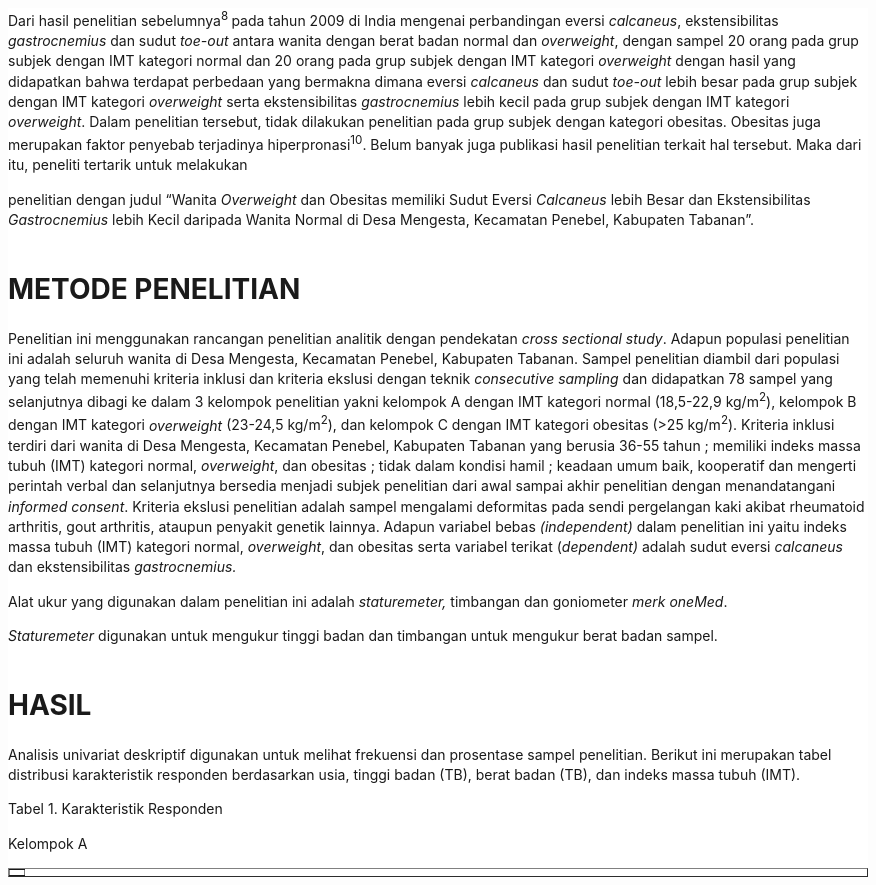 <p><span class="font2">Dari hasil penelitian sebelumnya<sup>8 </sup>pada tahun 2009 di India mengenai perbandingan eversi </span><span class="font2" style="font-style:italic;">calcaneus</span><span class="font2">, ekstensibilitas </span><span class="font2" style="font-style:italic;">gastrocnemius</span><span class="font2"> dan sudut </span><span class="font2" style="font-style:italic;">toe-out</span><span class="font2"> antara wanita dengan berat badan normal dan </span><span class="font2" style="font-style:italic;">overweight</span><span class="font2">, dengan sampel 20 orang pada grup subjek dengan IMT kategori normal dan 20 orang pada grup subjek dengan IMT kategori </span><span class="font2" style="font-style:italic;">overweight </span><span class="font2">dengan hasil yang didapatkan bahwa terdapat perbedaan yang bermakna dimana eversi </span><span class="font2" style="font-style:italic;">calcaneus</span><span class="font2"> dan sudut </span><span class="font2" style="font-style:italic;">toe-out</span><span class="font2"> lebih besar pada grup subjek dengan IMT kategori </span><span class="font2" style="font-style:italic;">overweight</span><span class="font2"> serta ekstensibilitas </span><span class="font2" style="font-style:italic;">gastrocnemius</span><span class="font2"> lebih kecil pada grup subjek dengan IMT kategori </span><span class="font2" style="font-style:italic;">overweight</span><span class="font2">. Dalam penelitian tersebut, tidak dilakukan penelitian pada grup subjek dengan kategori obesitas. Obesitas juga merupakan faktor penyebab terjadinya hiperpronasi<sup>10</sup>. Belum banyak juga publikasi hasil penelitian terkait hal tersebut. Maka dari itu, peneliti tertarik untuk melakukan</span></p>
<p><span class="font2">penelitian dengan judul “Wanita </span><span class="font2" style="font-style:italic;">Overweight</span><span class="font2"> dan Obesitas memiliki Sudut Eversi </span><span class="font2" style="font-style:italic;">Calcaneus</span><span class="font2"> lebih Besar dan Ekstensibilitas </span><span class="font2" style="font-style:italic;">Gastrocnemius</span><span class="font2"> lebih Kecil daripada Wanita Normal di Desa Mengesta, Kecamatan Penebel, Kabupaten Tabanan”.</span></p>
<h1><a name="bookmark2"></a><span class="font3" style="font-weight:bold;"><a name="bookmark3"></a>METODE PENELITIAN</span></h1>
<p><span class="font2">Penelitian ini menggunakan rancangan penelitian analitik dengan pendekatan </span><span class="font2" style="font-style:italic;">cross sectional study</span><span class="font2">. Adapun populasi penelitian ini adalah seluruh wanita di Desa Mengesta, Kecamatan Penebel, Kabupaten Tabanan. Sampel penelitian diambil dari populasi yang telah memenuhi kriteria inklusi dan kriteria ekslusi dengan teknik </span><span class="font2" style="font-style:italic;">consecutive sampling</span><span class="font2"> dan didapatkan 78 sampel yang selanjutnya dibagi ke dalam 3 kelompok penelitian yakni kelompok A dengan IMT kategori normal (18,5-22,9 kg/m<sup>2</sup>), kelompok B dengan IMT kategori </span><span class="font2" style="font-style:italic;">overweight</span><span class="font2"> (23-24,5 kg/m<sup>2</sup>), dan kelompok C dengan IMT kategori obesitas (&gt;25 kg/m<sup>2</sup>). Kriteria inklusi terdiri dari wanita di Desa Mengesta, Kecamatan Penebel, Kabupaten Tabanan yang berusia 36-55 tahun ; memiliki indeks massa tubuh (IMT) kategori normal, </span><span class="font2" style="font-style:italic;">overweight</span><span class="font2">, dan obesitas ; tidak dalam kondisi hamil ; keadaan umum baik, kooperatif dan mengerti perintah verbal dan selanjutnya bersedia menjadi subjek penelitian dari awal sampai akhir penelitian dengan menandatangani </span><span class="font2" style="font-style:italic;">informed consent</span><span class="font2">. Kriteria ekslusi penelitian adalah sampel mengalami deformitas pada sendi pergelangan kaki akibat rheumatoid arthritis, gout arthritis, ataupun penyakit genetik lainnya. Adapun variabel bebas </span><span class="font2" style="font-style:italic;">(independent)</span><span class="font2"> dalam penelitian ini yaitu indeks massa tubuh (IMT) kategori normal, </span><span class="font2" style="font-style:italic;">overweight</span><span class="font2">, dan obesitas serta variabel terikat (</span><span class="font2" style="font-style:italic;">dependent) </span><span class="font2">adalah sudut eversi </span><span class="font2" style="font-style:italic;">calcaneus</span><span class="font2"> dan ekstensibilitas </span><span class="font2" style="font-style:italic;">gastrocnemius.</span></p>
<p><span class="font2">Alat ukur yang digunakan dalam penelitian ini adalah </span><span class="font2" style="font-style:italic;">staturemeter, </span><span class="font2">timbangan dan goniometer </span><span class="font2" style="font-style:italic;">merk oneMed</span><span class="font2">.</span></p>
<p><span class="font2" style="font-style:italic;">Staturemeter</span><span class="font2"> digunakan untuk mengukur tinggi badan dan timbangan untuk mengukur berat badan sampel.</span></p>
<h1><a name="bookmark4"></a><span class="font3" style="font-weight:bold;"><a name="bookmark5"></a>HASIL</span></h1>
<p><span class="font2">Analisis univariat deskriptif digunakan untuk melihat frekuensi dan prosentase sampel penelitian. Berikut ini merupakan tabel distribusi karakteristik responden berdasarkan usia, tinggi badan (TB), berat badan (TB), dan indeks massa tubuh (IMT).</span></p>
<p><span class="font2">Tabel 1. Karakteristik Responden</span></p>
<p><span class="font2">Kelompok A</span></p>
<table border="1">
<tr><td rowspan="2" style="vertical-align:middle;">